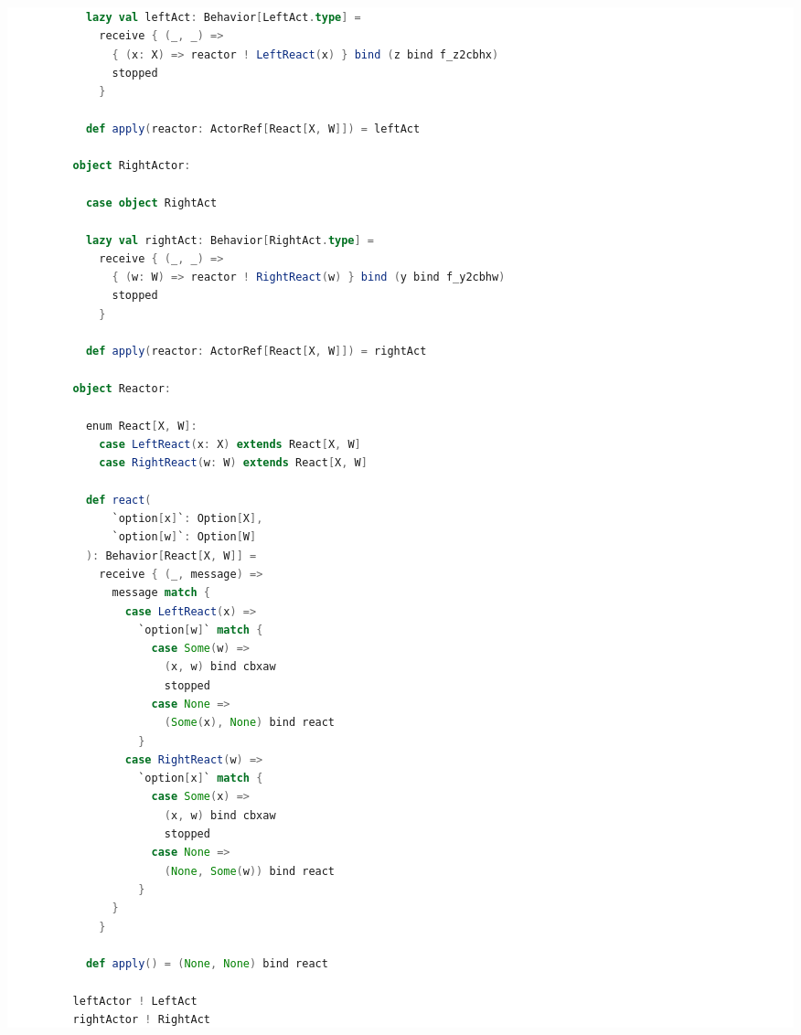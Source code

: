 ```scala
            lazy val leftAct: Behavior[LeftAct.type] =
              receive { (_, _) =>
                { (x: X) => reactor ! LeftReact(x) } bind (z bind f_z2cbhx)
                stopped
              }

            def apply(reactor: ActorRef[React[X, W]]) = leftAct

          object RightActor:

            case object RightAct

            lazy val rightAct: Behavior[RightAct.type] =
              receive { (_, _) =>
                { (w: W) => reactor ! RightReact(w) } bind (y bind f_y2cbhw)
                stopped
              }

            def apply(reactor: ActorRef[React[X, W]]) = rightAct

          object Reactor:

            enum React[X, W]:
              case LeftReact(x: X) extends React[X, W]
              case RightReact(w: W) extends React[X, W]

            def react(
                `option[x]`: Option[X],
                `option[w]`: Option[W]
            ): Behavior[React[X, W]] =
              receive { (_, message) =>
                message match {
                  case LeftReact(x) =>
                    `option[w]` match {
                      case Some(w) =>
                        (x, w) bind cbxaw
                        stopped
                      case None =>
                        (Some(x), None) bind react
                    }
                  case RightReact(w) =>
                    `option[x]` match {
                      case Some(x) =>
                        (x, w) bind cbxaw
                        stopped
                      case None =>
                        (None, Some(w)) bind react
                    }
                }
              }

            def apply() = (None, None) bind react

          leftActor ! LeftAct
          rightActor ! RightAct
```
